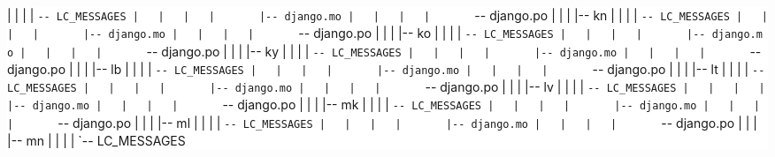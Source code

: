 |   |   |   |   `-- LC_MESSAGES
|   |   |   |       |-- django.mo
|   |   |   |       `-- django.po
|   |   |   |-- kn
|   |   |   |   `-- LC_MESSAGES
|   |   |   |       |-- django.mo
|   |   |   |       `-- django.po
|   |   |   |-- ko
|   |   |   |   `-- LC_MESSAGES
|   |   |   |       |-- django.mo
|   |   |   |       `-- django.po
|   |   |   |-- ky
|   |   |   |   `-- LC_MESSAGES
|   |   |   |       |-- django.mo
|   |   |   |       `-- django.po
|   |   |   |-- lb
|   |   |   |   `-- LC_MESSAGES
|   |   |   |       |-- django.mo
|   |   |   |       `-- django.po
|   |   |   |-- lt
|   |   |   |   `-- LC_MESSAGES
|   |   |   |       |-- django.mo
|   |   |   |       `-- django.po
|   |   |   |-- lv
|   |   |   |   `-- LC_MESSAGES
|   |   |   |       |-- django.mo
|   |   |   |       `-- django.po
|   |   |   |-- mk
|   |   |   |   `-- LC_MESSAGES
|   |   |   |       |-- django.mo
|   |   |   |       `-- django.po
|   |   |   |-- ml
|   |   |   |   `-- LC_MESSAGES
|   |   |   |       |-- django.mo
|   |   |   |       `-- django.po
|   |   |   |-- mn
|   |   |   |   `-- LC_MESSAGES